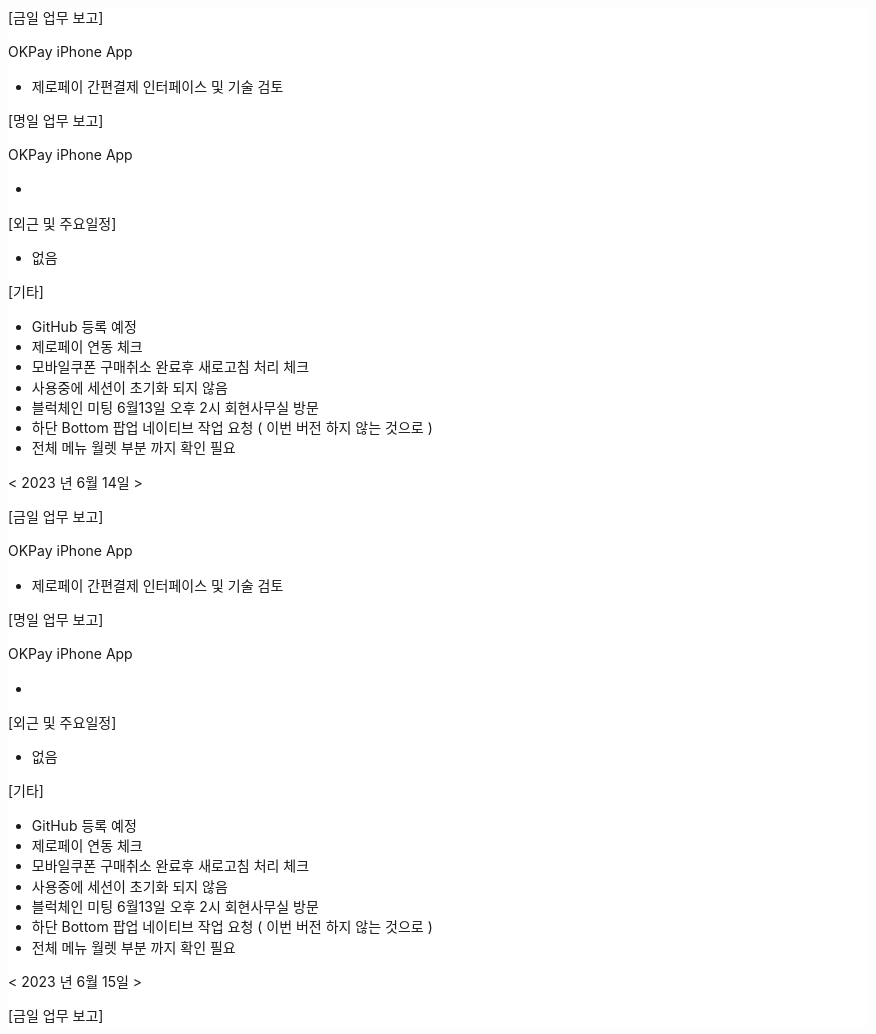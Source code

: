 [금일 업무 보고]
 
OKPay iPhone App

- 제로페이 간편결제 인터페이스 및 기술 검토

[명일 업무 보고]

OKPay iPhone App

- 

[외근 및 주요일정]

- 없음

[기타]

- GitHub 등록 예정
- 제로페이 연동 체크
- 모바일쿠폰 구매취소 완료후 새로고침 처리 체크
- 사용중에 세션이 초기화 되지 않음 
- 블럭체인 미팅 6월13일 오후 2시 회현사무실 방문 
- 하단 Bottom 팝업 네이티브 작업 요청 ( 이번 버전 하지 않는 것으로 )
- 전체 메뉴 월렛 부분 까지 확인 필요 





< 2023 년 6월 14일 >

[금일 업무 보고]
 
OKPay iPhone App

- 제로페이 간편결제 인터페이스 및 기술 검토

[명일 업무 보고]

OKPay iPhone App

- 

[외근 및 주요일정]

- 없음

[기타]

- GitHub 등록 예정
- 제로페이 연동 체크
- 모바일쿠폰 구매취소 완료후 새로고침 처리 체크
- 사용중에 세션이 초기화 되지 않음 
- 블럭체인 미팅 6월13일 오후 2시 회현사무실 방문 
- 하단 Bottom 팝업 네이티브 작업 요청 ( 이번 버전 하지 않는 것으로 )
- 전체 메뉴 월렛 부분 까지 확인 필요 





< 2023 년 6월 15일 >

[금일 업무 보고]
 